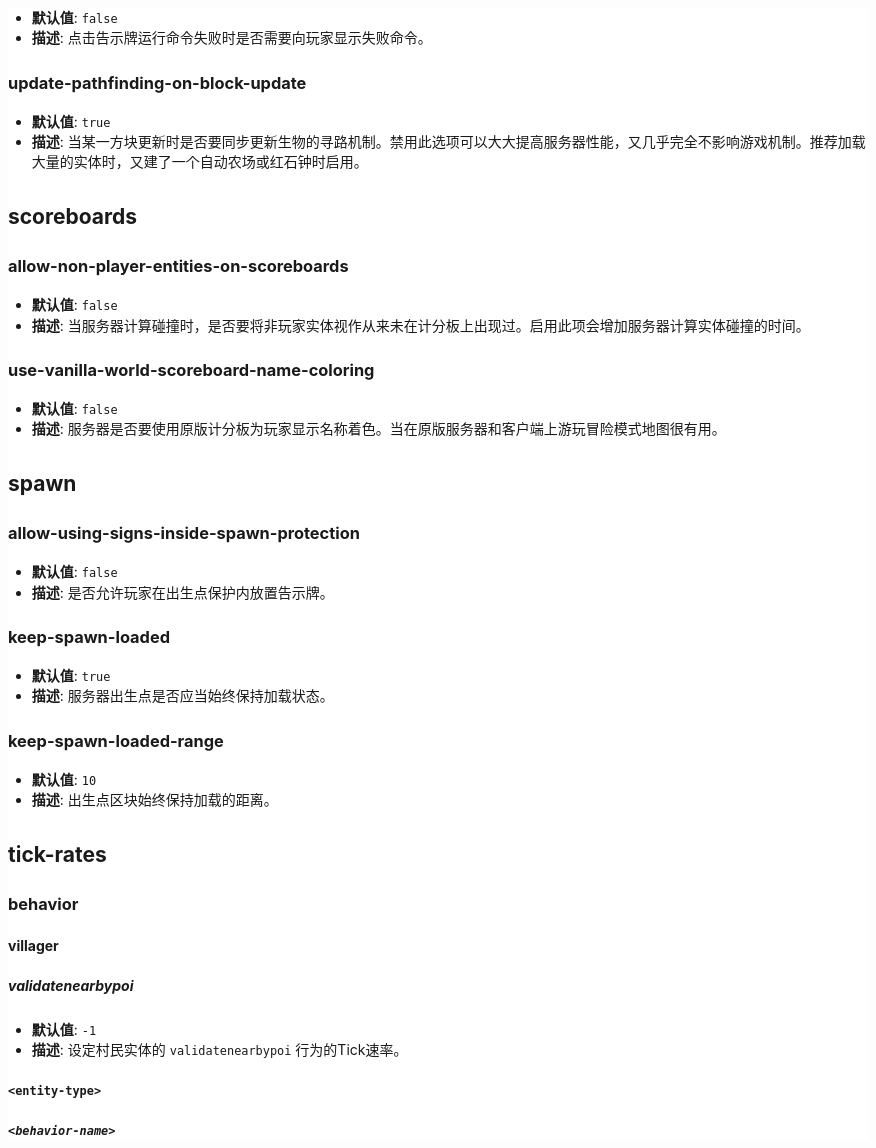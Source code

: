 - **默认值**: `false`
- **描述**: 点击告示牌运行命令失败时是否需要向玩家显示失败命令。
### update-pathfinding-on-block-update

- **默认值**: `true`
- **描述**: 当某一方块更新时是否要同步更新生物的寻路机制。禁用此选项可以大大提高服务器性能，又几乎完全不影响游戏机制。推荐加载大量的实体时，又建了一个自动农场或红石钟时启用。

## scoreboards

### allow-non-player-entities-on-scoreboards

- **默认值**: `false`
- **描述**: 当服务器计算碰撞时，是否要将非玩家实体视作从来未在计分板上出现过。启用此项会增加服务器计算实体碰撞的时间。

### use-vanilla-world-scoreboard-name-coloring

- **默认值**: `false`
- **描述**: 服务器是否要使用原版计分板为玩家显示名称着色。当在原版服务器和客户端上游玩冒险模式地图很有用。

## spawn

### allow-using-signs-inside-spawn-protection

- **默认值**: `false`
- **描述**: 是否允许玩家在出生点保护内放置告示牌。

### keep-spawn-loaded

- **默认值**: `true`
- **描述**: 服务器出生点是否应当始终保持加载状态。

### keep-spawn-loaded-range

- **默认值**: `10`
- **描述**: 出生点区块始终保持加载的距离。

## tick-rates

### behavior

#### villager

##### validatenearbypoi

- **默认值**: `-1`
- **描述**: 设定村民实体的 `validatenearbypoi` 行为的Tick速率。

#### `<entity-type>`

##### `<behavior-name>`

